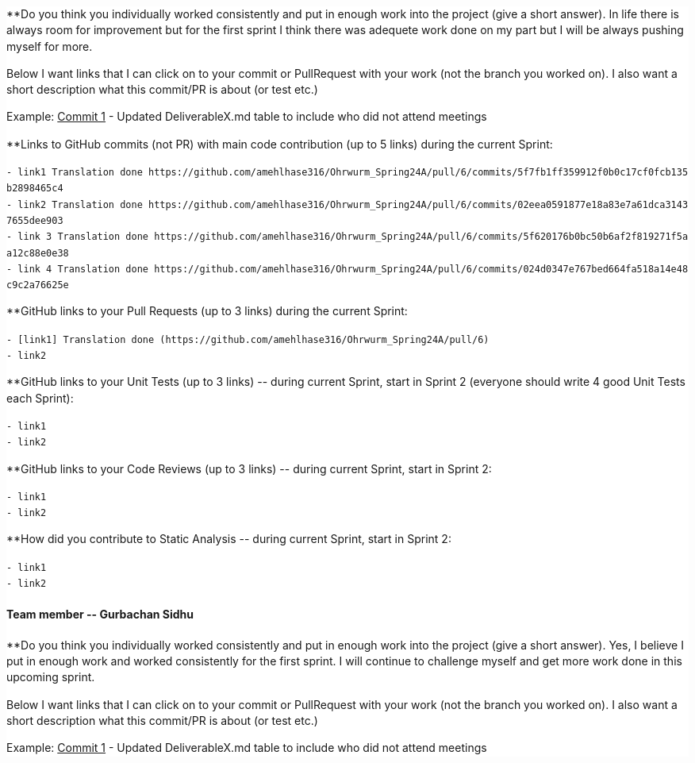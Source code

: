   **Do you think you individually worked consistently and put in enough work into the project (give a short answer). 
In life there is always room for improvement but for the first sprint I think there was adequete work done on my part but I will be always pushing myself for more.


 Below I want links that I can click on to your commit or PullRequest with your work (not the branch you worked on). I also want a short description what this commit/PR is about (or test etc.)

  Example: 
  [Commit 1](https://github.com/amehlhase316/memoranda/commit/b949872433ae07f723bebe13c916064d03ef8882) - Updated DeliverableX.md table to include who did not attend meetings

  **Links to GitHub commits (not PR) with main code contribution (up to 5 links) during the current Sprint:

    - link1 Translation done https://github.com/amehlhase316/Ohrwurm_Spring24A/pull/6/commits/5f7fb1ff359912f0b0c17cf0fcb135b2898465c4
    - link2 Translation done https://github.com/amehlhase316/Ohrwurm_Spring24A/pull/6/commits/02eea0591877e18a83e7a61dca31437655dee903
    - link 3 Translation done https://github.com/amehlhase316/Ohrwurm_Spring24A/pull/6/commits/5f620176b0bc50b6af2f819271f5aa12c88e0e38
    - link 4 Translation done https://github.com/amehlhase316/Ohrwurm_Spring24A/pull/6/commits/024d0347e767bed664fa518a14e48c9c2a76625e
  **GitHub links to your Pull Requests (up to 3 links) during the current Sprint:

    - [link1] Translation done (https://github.com/amehlhase316/Ohrwurm_Spring24A/pull/6)
    - link2

   **GitHub links to your Unit Tests (up to 3 links) -- during current Sprint, start in Sprint 2 (everyone should write 4 good Unit Tests each Sprint):

    - link1
    - link2

  
  **GitHub links to your Code Reviews (up to 3 links) -- during current Sprint, start in Sprint 2:

    - link1
    - link2

  **How did you contribute to Static Analysis -- during current Sprint, start in Sprint 2:

    - link1
    - link2
 
  #### Team member <Gurbachan Sidhu> -- Gurbachan Sidhu

  **Do you think you individually worked consistently and put in enough work into the project (give a short answer). 
  Yes, I believe I put in enough work and worked consistently for the first sprint. I will continue to challenge myself and get more work done in this upcoming sprint.


 Below I want links that I can click on to your commit or PullRequest with your work (not the branch you worked on). I also want a short description what this commit/PR is about (or test etc.)

  Example: 
  [Commit 1](https://github.com/amehlhase316/memoranda/commit/b949872433ae07f723bebe13c916064d03ef8882) - Updated DeliverableX.md table to include who did not attend meetings
